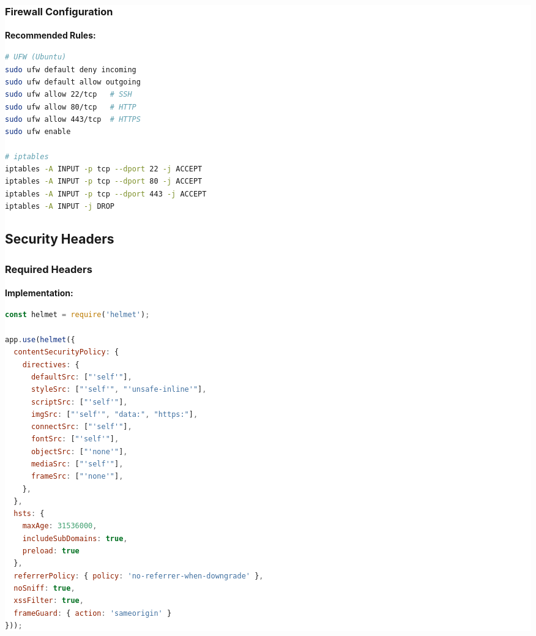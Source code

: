 ### Firewall Configuration

**Recommended Rules:**
```bash
# UFW (Ubuntu)
sudo ufw default deny incoming
sudo ufw default allow outgoing
sudo ufw allow 22/tcp   # SSH
sudo ufw allow 80/tcp   # HTTP
sudo ufw allow 443/tcp  # HTTPS
sudo ufw enable

# iptables
iptables -A INPUT -p tcp --dport 22 -j ACCEPT
iptables -A INPUT -p tcp --dport 80 -j ACCEPT
iptables -A INPUT -p tcp --dport 443 -j ACCEPT
iptables -A INPUT -j DROP
```

## Security Headers

### Required Headers

**Implementation:**
```javascript
const helmet = require('helmet');

app.use(helmet({
  contentSecurityPolicy: {
    directives: {
      defaultSrc: ["'self'"],
      styleSrc: ["'self'", "'unsafe-inline'"],
      scriptSrc: ["'self'"],
      imgSrc: ["'self'", "data:", "https:"],
      connectSrc: ["'self'"],
      fontSrc: ["'self'"],
      objectSrc: ["'none'"],
      mediaSrc: ["'self'"],
      frameSrc: ["'none'"],
    },
  },
  hsts: {
    maxAge: 31536000,
    includeSubDomains: true,
    preload: true
  },
  referrerPolicy: { policy: 'no-referrer-when-downgrade' },
  noSniff: true,
  xssFilter: true,
  frameGuard: { action: 'sameorigin' }
}));
```
